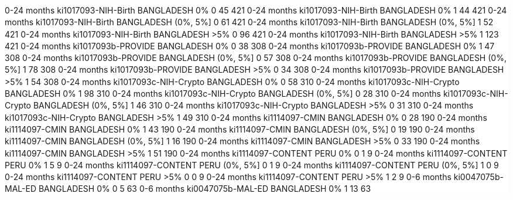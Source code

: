 0-24 months   ki1017093-NIH-Birth     BANGLADESH                     0%                    0       45   421
0-24 months   ki1017093-NIH-Birth     BANGLADESH                     0%                    1       44   421
0-24 months   ki1017093-NIH-Birth     BANGLADESH                     (0%, 5%]              0       61   421
0-24 months   ki1017093-NIH-Birth     BANGLADESH                     (0%, 5%]              1       52   421
0-24 months   ki1017093-NIH-Birth     BANGLADESH                     >5%                   0       96   421
0-24 months   ki1017093-NIH-Birth     BANGLADESH                     >5%                   1      123   421
0-24 months   ki1017093b-PROVIDE      BANGLADESH                     0%                    0       38   308
0-24 months   ki1017093b-PROVIDE      BANGLADESH                     0%                    1       47   308
0-24 months   ki1017093b-PROVIDE      BANGLADESH                     (0%, 5%]              0       57   308
0-24 months   ki1017093b-PROVIDE      BANGLADESH                     (0%, 5%]              1       78   308
0-24 months   ki1017093b-PROVIDE      BANGLADESH                     >5%                   0       34   308
0-24 months   ki1017093b-PROVIDE      BANGLADESH                     >5%                   1       54   308
0-24 months   ki1017093c-NIH-Crypto   BANGLADESH                     0%                    0       58   310
0-24 months   ki1017093c-NIH-Crypto   BANGLADESH                     0%                    1       98   310
0-24 months   ki1017093c-NIH-Crypto   BANGLADESH                     (0%, 5%]              0       28   310
0-24 months   ki1017093c-NIH-Crypto   BANGLADESH                     (0%, 5%]              1       46   310
0-24 months   ki1017093c-NIH-Crypto   BANGLADESH                     >5%                   0       31   310
0-24 months   ki1017093c-NIH-Crypto   BANGLADESH                     >5%                   1       49   310
0-24 months   ki1114097-CMIN          BANGLADESH                     0%                    0       28   190
0-24 months   ki1114097-CMIN          BANGLADESH                     0%                    1       43   190
0-24 months   ki1114097-CMIN          BANGLADESH                     (0%, 5%]              0       19   190
0-24 months   ki1114097-CMIN          BANGLADESH                     (0%, 5%]              1       16   190
0-24 months   ki1114097-CMIN          BANGLADESH                     >5%                   0       33   190
0-24 months   ki1114097-CMIN          BANGLADESH                     >5%                   1       51   190
0-24 months   ki1114097-CONTENT       PERU                           0%                    0        1     9
0-24 months   ki1114097-CONTENT       PERU                           0%                    1        5     9
0-24 months   ki1114097-CONTENT       PERU                           (0%, 5%]              0        1     9
0-24 months   ki1114097-CONTENT       PERU                           (0%, 5%]              1        0     9
0-24 months   ki1114097-CONTENT       PERU                           >5%                   0        0     9
0-24 months   ki1114097-CONTENT       PERU                           >5%                   1        2     9
0-6 months    ki0047075b-MAL-ED       BANGLADESH                     0%                    0        5    63
0-6 months    ki0047075b-MAL-ED       BANGLADESH                     0%                    1       13    63